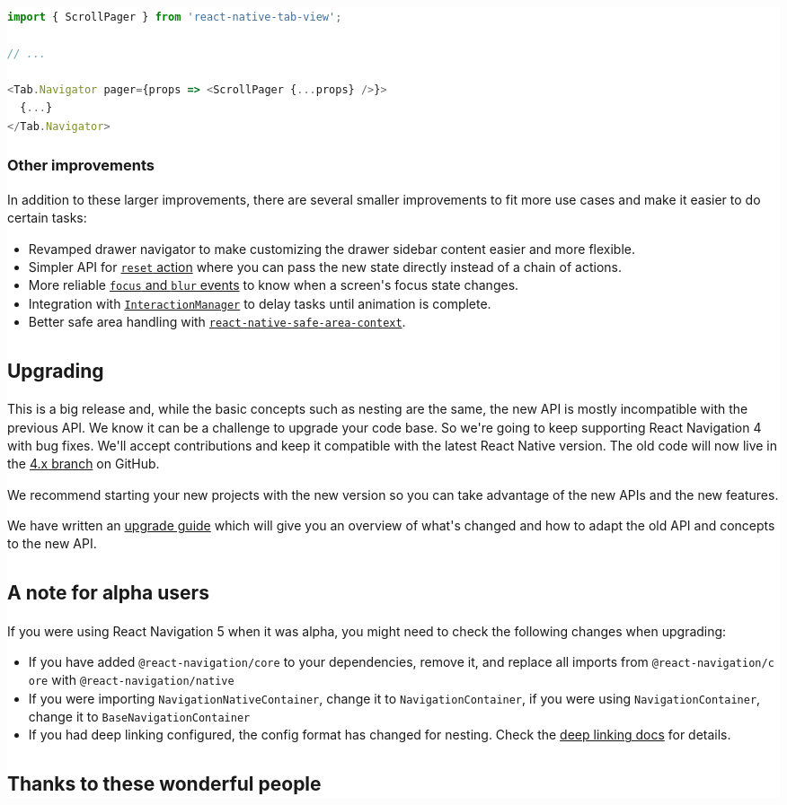 ```js
import { ScrollPager } from 'react-native-tab-view';

// ...

<Tab.Navigator pager={props => <ScrollPager {...props} />}>
  {...}
</Tab.Navigator>
```

### Other improvements

In addition to these larger improvements, there are several smaller improvements to fit more use cases and make it easier to do certain tasks:

- Revamped drawer navigator to make customizing the drawer sidebar content easier and more flexible.
- Simpler API for [`reset` action](https://reactnavigation.org/docs/navigation-prop.html#reset) where you can pass the new state directly instead of a chain of actions.
- More reliable [`focus` and `blur` events](https://reactnavigation.org/docs/navigation-lifecycle.html) to know when a screen's focus state changes.
- Integration with [`InteractionManager`](https://facebook.github.io/react-native/docs/interactionmanager) to delay tasks until animation is complete.
- Better safe area handling with [`react-native-safe-area-context`](https://github.com/th3rdwave/react-native-safe-area-context).

## Upgrading

This is a big release and, while the basic concepts such as nesting are the same, the new API is mostly incompatible with the previous API. We know it can be a challenge to upgrade your code base. So we're going to keep supporting React Navigation 4 with bug fixes. We'll accept contributions and keep it compatible with the latest React Native version. The old code will now live in the [4.x branch](https://github.com/react-navigation/react-navigation/tree/4.x) on GitHub.

We recommend starting your new projects with the new version so you can take advantage of the new APIs and the new features.

We have written an [upgrade guide](https://reactnavigation.org/docs/upgrading-from-4.x.html) which will give you an overview of what's changed and how to adapt the old API and concepts to the new API.

## A note for alpha users

If you were using React Navigation 5 when it was alpha, you might need to check the following changes when upgrading:

- If you have added `@react-navigation/core` to your dependencies, remove it, and replace all imports from `@react-navigation/core` with `@react-navigation/native`
- If you were importing `NavigationNativeContainer`, change it to `NavigationContainer`, if you were using `NavigationContainer`, change it to `BaseNavigationContainer`
- If you had deep linking configured, the config format has changed for nesting. Check the [deep linking docs](https://reactnavigation.org/docs/deep-linking.html) for details.

## Thanks to these wonderful people
